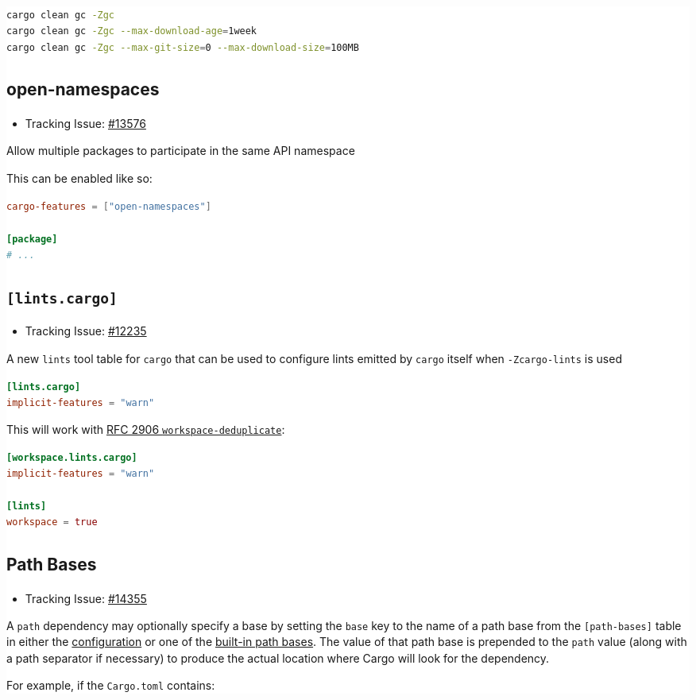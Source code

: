 ```sh
cargo clean gc -Zgc
cargo clean gc -Zgc --max-download-age=1week
cargo clean gc -Zgc --max-git-size=0 --max-download-size=100MB
```

## open-namespaces

* Tracking Issue: [#13576](https://github.com/rust-lang/cargo/issues/13576)

Allow multiple packages to participate in the same API namespace

This can be enabled like so:
```toml
cargo-features = ["open-namespaces"]

[package]
# ...
```

## `[lints.cargo]`

* Tracking Issue: [#12235](https://github.com/rust-lang/cargo/issues/12235)

A new `lints` tool table for `cargo` that can be used to configure lints emitted
by `cargo` itself when `-Zcargo-lints` is used
```toml
[lints.cargo]
implicit-features = "warn"
```

This will work with
[RFC 2906 `workspace-deduplicate`](https://rust-lang.github.io/rfcs/2906-cargo-workspace-deduplicate.html):
```toml
[workspace.lints.cargo]
implicit-features = "warn"

[lints]
workspace = true
```

## Path Bases

* Tracking Issue: [#14355](https://github.com/rust-lang/cargo/issues/14355)

A `path` dependency may optionally specify a base by setting the `base` key to
the name of a path base from the `[path-bases]` table in either the
[configuration](config.md) or one of the [built-in path bases](#built-in-path-bases).
The value of that path base is prepended to the `path` value (along with a path
separator if necessary) to produce the actual location where Cargo will look for
the dependency.

For example, if the `Cargo.toml` contains:


[config file]: config.md
[nightly channel]: ../../book/appendix-07-nightly-rust.html
[stabilized]: https://doc.crates.io/contrib/process/unstable.html#stabilization
[nightly version]: https://doc.rust-lang.org/nightly/cargo/reference/unstable.html
[rust-lang/rust#64158]: https://github.com/rust-lang/rust/pull/64158
[`env!`]: https://doc.rust-lang.org/std/macro.env.html
[`cache.auto-clean-frequency`]: config.md#cacheauto-clean-frequency
[`cargo install`]: ../commands/cargo-install.md
[target triple]: ../appendix/glossary.md#target '"target" (glossary)'
[`cargo logout`]: ../commands/cargo-logout.md